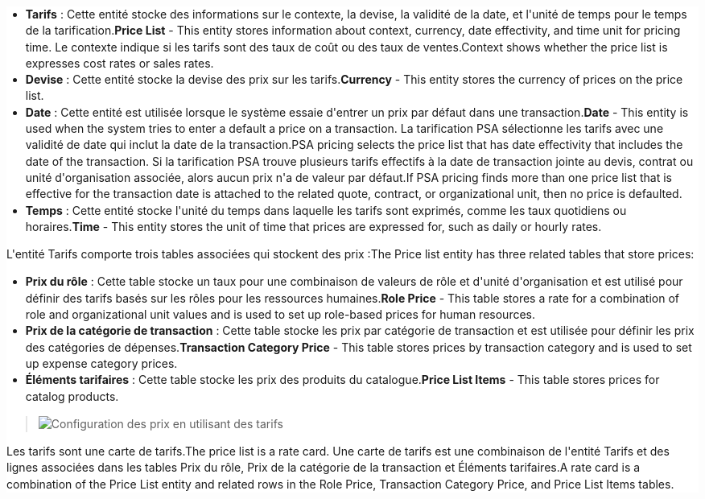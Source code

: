 - <span data-ttu-id="ef547-107">**Tarifs** : Cette entité stocke des informations sur le contexte, la devise, la validité de la date, et l'unité de temps pour le temps de la tarification.</span><span class="sxs-lookup"><span data-stu-id="ef547-107">**Price List** - This entity stores information about context, currency, date effectivity, and time unit for pricing time.</span></span> <span data-ttu-id="ef547-108">Le contexte indique si les tarifs sont des taux de coût ou des taux de ventes.</span><span class="sxs-lookup"><span data-stu-id="ef547-108">Context shows whether the price list is expresses cost rates or sales rates.</span></span> 
- <span data-ttu-id="ef547-109">**Devise** : Cette entité stocke la devise des prix sur les tarifs.</span><span class="sxs-lookup"><span data-stu-id="ef547-109">**Currency** - This entity stores the currency of prices on the price list.</span></span> 
- <span data-ttu-id="ef547-110">**Date** : Cette entité est utilisée lorsque le système essaie d'entrer un prix par défaut dans une transaction.</span><span class="sxs-lookup"><span data-stu-id="ef547-110">**Date** - This entity is used when the system tries to enter a default a price on a transaction.</span></span> <span data-ttu-id="ef547-111">La tarification PSA sélectionne les tarifs avec une validité de date qui inclut la date de la transaction.</span><span class="sxs-lookup"><span data-stu-id="ef547-111">PSA pricing selects the price list that has date effectivity that includes the date of the transaction.</span></span> <span data-ttu-id="ef547-112">Si la tarification PSA trouve plusieurs tarifs effectifs à la date de transaction jointe au devis, contrat ou unité d'organisation associée, alors aucun prix n'a de valeur par défaut.</span><span class="sxs-lookup"><span data-stu-id="ef547-112">If PSA pricing finds more than one price list that is effective for the transaction date is attached to the related quote, contract, or organizational unit, then no price is defaulted.</span></span> 
- <span data-ttu-id="ef547-113">**Temps** : Cette entité stocke l'unité du temps dans laquelle les tarifs sont exprimés, comme les taux quotidiens ou horaires.</span><span class="sxs-lookup"><span data-stu-id="ef547-113">**Time** - This entity stores the unit of time that prices are expressed for, such as daily or hourly rates.</span></span> 

<span data-ttu-id="ef547-114">L'entité Tarifs comporte trois tables associées qui stockent des prix :</span><span class="sxs-lookup"><span data-stu-id="ef547-114">The Price list entity has three related tables that store prices:</span></span>

  - <span data-ttu-id="ef547-115">**Prix du rôle** : Cette table stocke un taux pour une combinaison de valeurs de rôle et d'unité d'organisation et est utilisé pour définir des tarifs basés sur les rôles pour les ressources humaines.</span><span class="sxs-lookup"><span data-stu-id="ef547-115">**Role Price** - This table stores a rate for a combination of role and organizational unit values and is used to set up role-based prices for human resources.</span></span>
  - <span data-ttu-id="ef547-116">**Prix de la catégorie de transaction** : Cette table stocke les prix par catégorie de transaction et est utilisée pour définir les prix des catégories de dépenses.</span><span class="sxs-lookup"><span data-stu-id="ef547-116">**Transaction Category Price** - This table stores prices by transaction category and is used to set up expense category prices.</span></span>
  - <span data-ttu-id="ef547-117">**Éléments tarifaires** : Cette table stocke les prix des produits du catalogue.</span><span class="sxs-lookup"><span data-stu-id="ef547-117">**Price List Items** - This table stores prices for catalog products.</span></span>

> ![Configuration des prix en utilisant des tarifs](media/basic-guide-12.png)
 
<span data-ttu-id="ef547-119">Les tarifs sont une carte de tarifs.</span><span class="sxs-lookup"><span data-stu-id="ef547-119">The price list is a rate card.</span></span> <span data-ttu-id="ef547-120">Une carte de tarifs est une combinaison de l'entité Tarifs et des lignes associées dans les tables Prix du rôle, Prix de la catégorie de la transaction et Éléments tarifaires.</span><span class="sxs-lookup"><span data-stu-id="ef547-120">A rate card is a combination of the Price List entity and related rows in the Role Price, Transaction Category Price, and Price List Items tables.</span></span>
